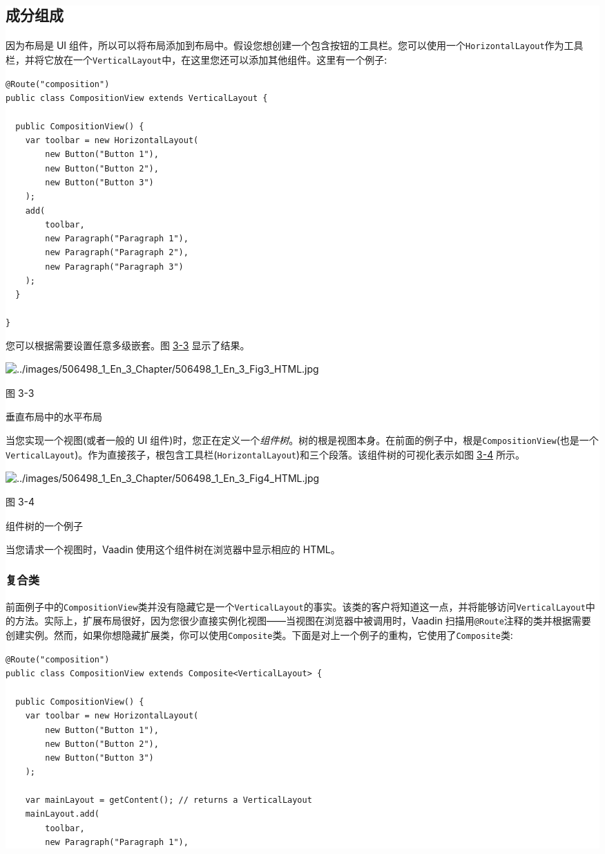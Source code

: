 ## 成分组成

因为布局是 UI 组件，所以可以将布局添加到布局中。假设您想创建一个包含按钮的工具栏。您可以使用一个`HorizontalLayout`作为工具栏，并将它放在一个`VerticalLayout`中，在这里您还可以添加其他组件。这里有一个例子:

```
@Route("composition")
public class CompositionView extends VerticalLayout {

  public CompositionView() {
    var toolbar = new HorizontalLayout(
        new Button("Button 1"),
        new Button("Button 2"),
        new Button("Button 3")
    );
    add(
        toolbar,
        new Paragraph("Paragraph 1"),
        new Paragraph("Paragraph 2"),
        new Paragraph("Paragraph 3")
    );
  }

}

```

您可以根据需要设置任意多级嵌套。图 [3-3](#Fig3) 显示了结果。

![../images/506498_1_En_3_Chapter/506498_1_En_3_Fig3_HTML.jpg](../images/506498_1_En_3_Chapter/506498_1_En_3_Fig3_HTML.jpg)

图 3-3

垂直布局中的水平布局

当您实现一个视图(或者一般的 UI 组件)时，您正在定义一个*组件树*。树的根是视图本身。在前面的例子中，根是`CompositionView`(也是一个`VerticalLayout`)。作为直接孩子，根包含工具栏(`HorizontalLayout`)和三个段落。该组件树的可视化表示如图 [3-4](#Fig4) 所示。

![../images/506498_1_En_3_Chapter/506498_1_En_3_Fig4_HTML.jpg](../images/506498_1_En_3_Chapter/506498_1_En_3_Fig4_HTML.jpg)

图 3-4

组件树的一个例子

当您请求一个视图时，Vaadin 使用这个组件树在浏览器中显示相应的 HTML。

### 复合类

前面例子中的`CompositionView`类并没有隐藏它是一个`VerticalLayout`的事实。该类的客户将知道这一点，并将能够访问`VerticalLayout`中的方法。实际上，扩展布局很好，因为您很少直接实例化视图——当视图在浏览器中被调用时，Vaadin 扫描用`@Route`注释的类并根据需要创建实例。然而，如果你想隐藏扩展类，你可以使用`Composite`类。下面是对上一个例子的重构，它使用了`Composite`类:

```
@Route("composition")
public class CompositionView extends Composite<VerticalLayout> {

  public CompositionView() {
    var toolbar = new HorizontalLayout(
        new Button("Button 1"),
        new Button("Button 2"),
        new Button("Button 3")
    );

    var mainLayout = getContent(); // returns a VerticalLayout
    mainLayout.add(
        toolbar,
        new Paragraph("Paragraph 1"),
```